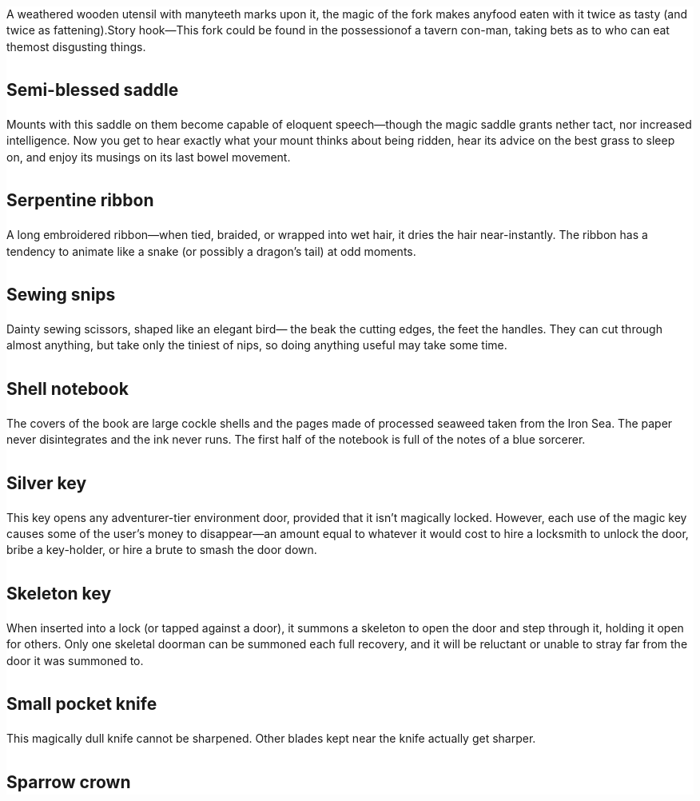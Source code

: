 A weathered wooden utensil with manyteeth marks upon it, the magic of the fork makes anyfood eaten with it twice as tasty (and twice as fattening).Story hook—This fork could be found in the possessionof a tavern con-man, taking bets as to who can eat themost disgusting things.

## Semi-blessed saddle

Mounts with this saddle on them become capable of eloquent speech—though the magic saddle grants nether tact, nor increased intelligence. Now you get to hear exactly what your mount thinks about being ridden, hear its advice on the best grass to sleep on, and enjoy its musings on its last bowel movement.

## Serpentine ribbon

A long embroidered ribbon—when tied, braided, or wrapped into wet hair, it dries the hair near-instantly. The ribbon has a tendency to animate like a snake (or possibly a dragon’s tail) at odd moments.

## Sewing snips

Dainty sewing scissors, shaped like an elegant bird— the beak the cutting edges, the feet the handles. They can cut through almost anything, but take only the tiniest of nips, so doing anything useful may take some time.

## Shell notebook

The covers of the book are large cockle shells and the pages made of processed seaweed taken from the Iron Sea. The paper never disintegrates and the ink never runs. The first half of the notebook is full of the notes of a blue sorcerer.

## Silver key

This key opens any adventurer-tier environment door, provided that it isn’t magically locked. However, each use of the magic key causes some of the user’s money to disappear—an amount equal to whatever it would cost to hire a locksmith to unlock the door, bribe a key-holder, or hire a brute to smash the door down.

## Skeleton key

When inserted into a lock (or tapped against a door), it summons a skeleton to open the door and step through it, holding it open for others. Only one skeletal doorman can be summoned each full recovery, and it will be reluctant or unable to stray far from the door it was summoned to.

## Small pocket knife

This magically dull knife cannot be sharpened. Other blades kept near the knife actually get sharper.

## Sparrow crown
